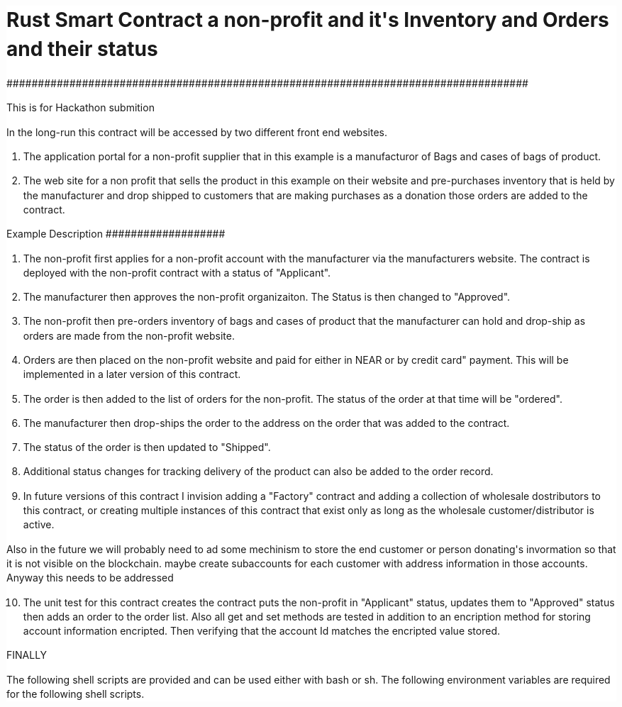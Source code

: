 # Rust Smart Contract a non-profit and it's Inventory and Orders and their status
###################################################################################

  This is for Hackathon submition

  In the long-run this contract will be accessed by two different front
  end websites. 
  
1.  The application portal for a non-profit supplier that in this example is a manufacturor of 
Bags and cases of bags of product. 
    
2.  The web site for a non profit that sells the product in this example on their website and pre-purchases inventory that is held by the manufacturer and drop shipped to customers that are making purchases as a donation those orders are added to the contract.

Example Description
###################

  1.  The non-profit first applies for a non-profit account with the manufacturer via the  manufacturers website.  The contract is deployed with the non-profit contract with a status of "Applicant".
  
  2.  The manufacturer then approves the non-profit organizaiton.  The Status is then changed to "Approved".
  
  3.  The non-profit then pre-orders inventory of bags and cases of product that the manufacturer   can hold and drop-ship as orders are made from the non-profit website.

  4.  Orders are then placed on the non-profit website and paid for either in NEAR or by credit card" payment. This will be implemented in a later version of this contract.
  
  5.  The order is then added to the list of orders for the non-profit.  The status of the order at that time will be "ordered".
  
  6.  The manufacturer then drop-ships the order to the address on the order that was added to the contract.
  
  7.  The status of the order is then updated to "Shipped".
  
  8.  Additional status changes for tracking delivery of the product can also be added to the order record.
  
  9.  In future versions of this contract I invision adding a "Factory" contract and adding a collection of    wholesale dostributors to this contract, or creating multiple instances of this contract that exist only as long as the wholesale customer/distributor is active.

  Also in the future we will probably need to ad some mechinism to store the end customer or person donating's invormation so that it is not visible on the blockchain.  maybe create subaccounts for each customer with address information in those accounts.  Anyway this needs to be addressed
  
  10. The unit test for this contract creates the contract puts the non-profit in "Applicant" status, updates them to "Approved" status then adds an order to the order list.  Also all get and set methods are tested in addition to an encription method for storing account information encripted.  Then verifying that the account Id matches the encripted value stored.

FINALLY

The following shell scripts are provided and can be used either with bash or sh.
The following environment variables are required for the following shell scripts.
